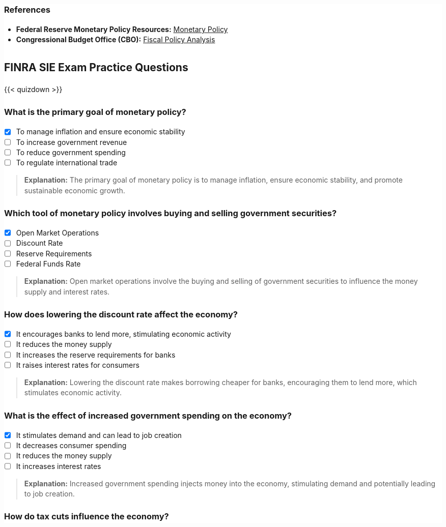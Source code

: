 ### References

- **Federal Reserve Monetary Policy Resources:** [Monetary Policy](https://www.federalreserve.gov/monetarypolicy.htm)
- **Congressional Budget Office (CBO):** [Fiscal Policy Analysis](https://www.cbo.gov/)

## FINRA SIE Exam Practice Questions

{{< quizdown >}}

### What is the primary goal of monetary policy?

- [x] To manage inflation and ensure economic stability
- [ ] To increase government revenue
- [ ] To reduce government spending
- [ ] To regulate international trade

> **Explanation:** The primary goal of monetary policy is to manage inflation, ensure economic stability, and promote sustainable economic growth.

### Which tool of monetary policy involves buying and selling government securities?

- [x] Open Market Operations
- [ ] Discount Rate
- [ ] Reserve Requirements
- [ ] Federal Funds Rate

> **Explanation:** Open market operations involve the buying and selling of government securities to influence the money supply and interest rates.

### How does lowering the discount rate affect the economy?

- [x] It encourages banks to lend more, stimulating economic activity
- [ ] It reduces the money supply
- [ ] It increases the reserve requirements for banks
- [ ] It raises interest rates for consumers

> **Explanation:** Lowering the discount rate makes borrowing cheaper for banks, encouraging them to lend more, which stimulates economic activity.

### What is the effect of increased government spending on the economy?

- [x] It stimulates demand and can lead to job creation
- [ ] It decreases consumer spending
- [ ] It reduces the money supply
- [ ] It increases interest rates

> **Explanation:** Increased government spending injects money into the economy, stimulating demand and potentially leading to job creation.

### How do tax cuts influence the economy?
